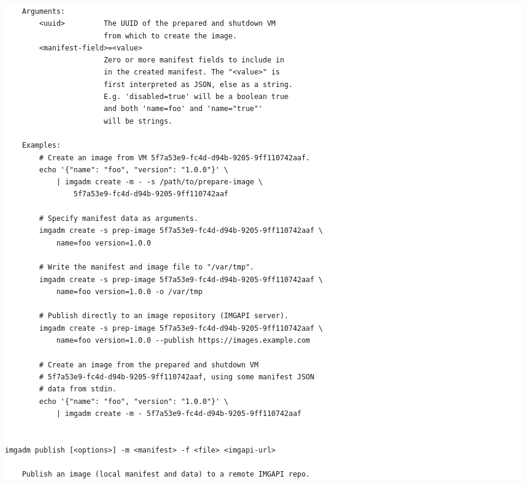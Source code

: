         Arguments:
            <uuid>         The UUID of the prepared and shutdown VM
                           from which to create the image.
            <manifest-field>=<value>
                           Zero or more manifest fields to include in
                           in the created manifest. The "<value>" is
                           first interpreted as JSON, else as a string.
                           E.g. 'disabled=true' will be a boolean true
                           and both 'name=foo' and 'name="true"'
                           will be strings.

        Examples:
            # Create an image from VM 5f7a53e9-fc4d-d94b-9205-9ff110742aaf.
            echo '{"name": "foo", "version": "1.0.0"}' \
                | imgadm create -m - -s /path/to/prepare-image \
                    5f7a53e9-fc4d-d94b-9205-9ff110742aaf

            # Specify manifest data as arguments.
            imgadm create -s prep-image 5f7a53e9-fc4d-d94b-9205-9ff110742aaf \
                name=foo version=1.0.0

            # Write the manifest and image file to "/var/tmp".
            imgadm create -s prep-image 5f7a53e9-fc4d-d94b-9205-9ff110742aaf \
                name=foo version=1.0.0 -o /var/tmp

            # Publish directly to an image repository (IMGAPI server).
            imgadm create -s prep-image 5f7a53e9-fc4d-d94b-9205-9ff110742aaf \
                name=foo version=1.0.0 --publish https://images.example.com

            # Create an image from the prepared and shutdown VM
            # 5f7a53e9-fc4d-d94b-9205-9ff110742aaf, using some manifest JSON
            # data from stdin.
            echo '{"name": "foo", "version": "1.0.0"}' \
                | imgadm create -m - 5f7a53e9-fc4d-d94b-9205-9ff110742aaf


    imgadm publish [<options>] -m <manifest> -f <file> <imgapi-url>

        Publish an image (local manifest and data) to a remote IMGAPI repo.
